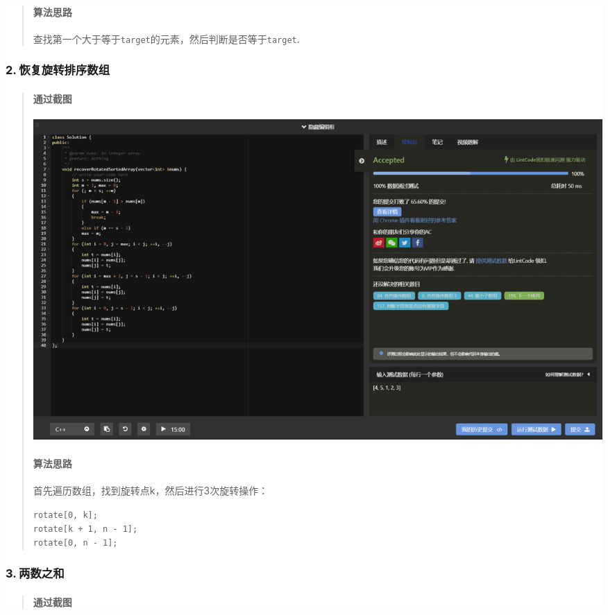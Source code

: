 > #### 算法思路
> 
>查找第一个大于等于`target`的元素，然后判断是否等于`target`.

### 2. 恢复旋转排序数组

> #### 通过截图
>
> ![2](img\14.png)
>
> #### 算法思路
>
> 首先遍历数组，找到旋转点k，然后进行3次旋转操作：
>
> ``` pseudocode
> rotate[0, k];
> rotate[k + 1, n - 1];
> rotate[0, n - 1];
> ```

### 3. 两数之和

> #### 通过截图
>
